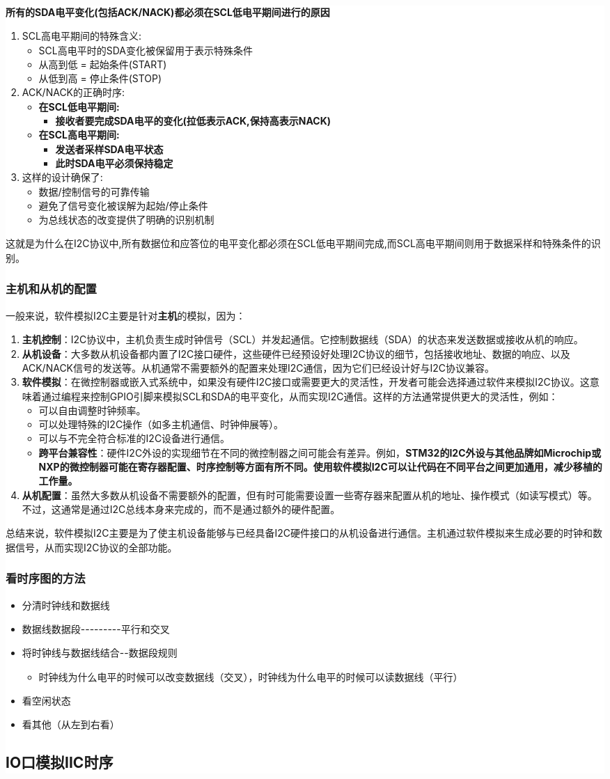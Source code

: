 

**所有的SDA电平变化(包括ACK/NACK)都必须在SCL低电平期间进行的原因**

1. SCL高电平期间的特殊含义:
   - SCL高电平时的SDA变化被保留用于表示特殊条件
   - 从高到低 = 起始条件(START)
   - 从低到高 = 停止条件(STOP)
2. ACK/NACK的正确时序:
   - **在SCL低电平期间:**
     - **接收者要完成SDA电平的变化(拉低表示ACK,保持高表示NACK)**
   - **在SCL高电平期间:**
     - **发送者采样SDA电平状态**
     - **此时SDA电平必须保持稳定**
3. 这样的设计确保了:
   - 数据/控制信号的可靠传输
   - 避免了信号变化被误解为起始/停止条件
   - 为总线状态的改变提供了明确的识别机制

这就是为什么在I2C协议中,所有数据位和应答位的电平变化都必须在SCL低电平期间完成,而SCL高电平期间则用于数据采样和特殊条件的识别。



### 主机和从机的配置

一般来说，软件模拟I2C主要是针对**主机**的模拟，因为：

1. **主机控制**：I2C协议中，主机负责生成时钟信号（SCL）并发起通信。它控制数据线（SDA）的状态来发送数据或接收从机的响应。
2. **从机设备**：大多数从机设备都内置了I2C接口硬件，这些硬件已经预设好处理I2C协议的细节，包括接收地址、数据的响应、以及ACK/NACK信号的发送等。从机通常不需要额外的配置来处理I2C通信，因为它们已经设计好与I2C协议兼容。
3. **软件模拟**：在微控制器或嵌入式系统中，如果没有硬件I2C接口或需要更大的灵活性，开发者可能会选择通过软件来模拟I2C协议。这意味着通过编程来控制GPIO引脚来模拟SCL和SDA的电平变化，从而实现I2C通信。这样的方法通常提供更大的灵活性，例如：
   - 可以自由调整时钟频率。
   - 可以处理特殊的I2C操作（如多主机通信、时钟伸展等）。
   - 可以与不完全符合标准的I2C设备进行通信。
   - **跨平台兼容性**：硬件I2C外设的实现细节在不同的微控制器之间可能会有差异。例如，**STM32的I2C外设与其他品牌如Microchip或NXP的微控制器可能在寄存器配置、时序控制等方面有所不同。使用软件模拟I2C可以让代码在不同平台之间更加通用，减少移植的工作量。**
4. **从机配置**：虽然大多数从机设备不需要额外的配置，但有时可能需要设置一些寄存器来配置从机的地址、操作模式（如读写模式）等。不过，这通常是通过I2C总线本身来完成的，而不是通过额外的硬件配置。

总结来说，软件模拟I2C主要是为了使主机设备能够与已经具备I2C硬件接口的从机设备进行通信。主机通过软件模拟来生成必要的时钟和数据信号，从而实现I2C协议的全部功能。

### 看时序图的方法

- 分清时钟线和数据线

- 数据线数据段---------平行和交叉

- 将时钟线与数据线结合--数据段规则     
  - 时钟线为什么电平的时候可以改变数据线（交叉），时钟线为什么电平的时候可以读数据线（平行）

- 看空闲状态

- 看其他（从左到右看）

## IO口模拟IIC时序

